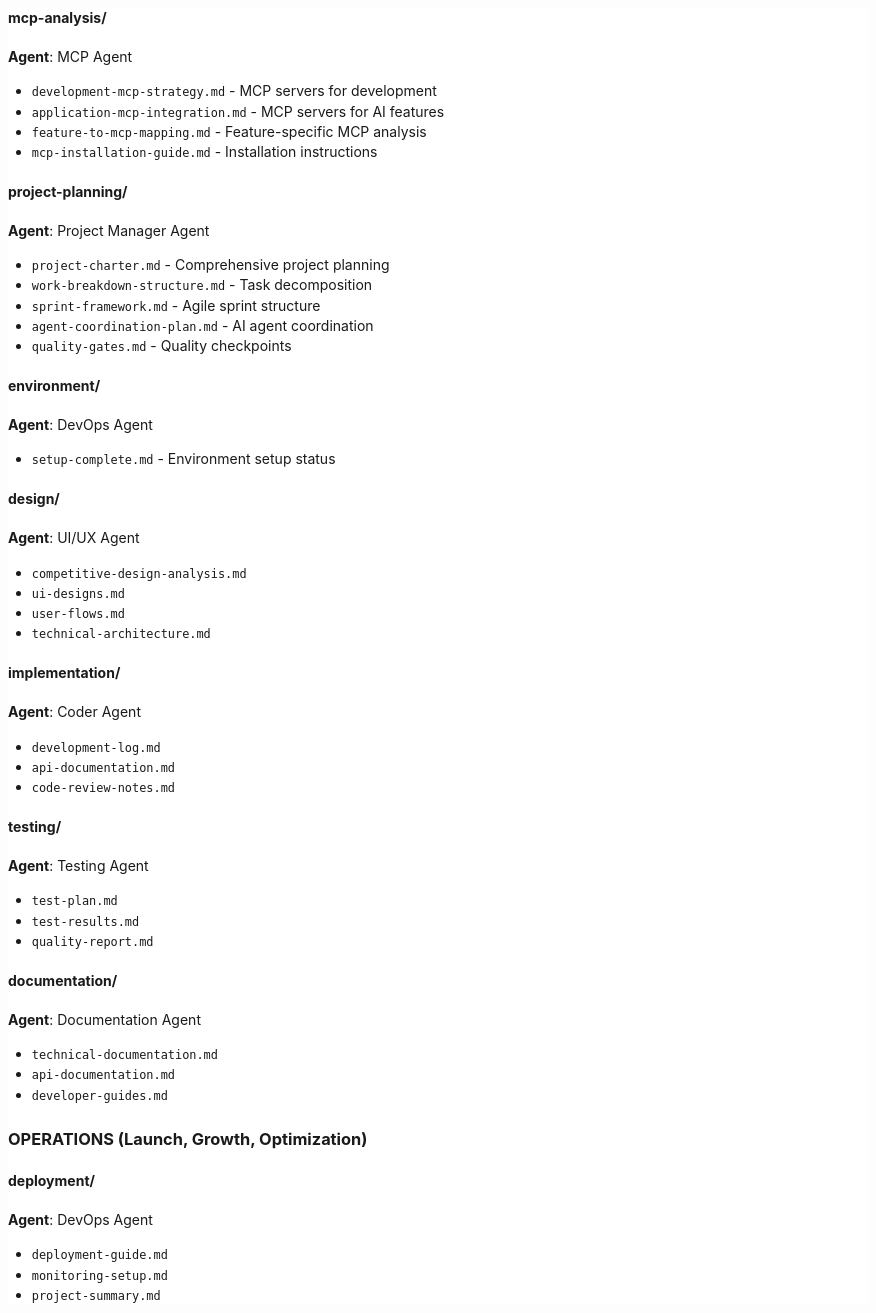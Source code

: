 #### mcp-analysis/
**Agent**: MCP Agent
- `development-mcp-strategy.md` - MCP servers for development
- `application-mcp-integration.md` - MCP servers for AI features
- `feature-to-mcp-mapping.md` - Feature-specific MCP analysis
- `mcp-installation-guide.md` - Installation instructions

#### project-planning/
**Agent**: Project Manager Agent
- `project-charter.md` - Comprehensive project planning
- `work-breakdown-structure.md` - Task decomposition
- `sprint-framework.md` - Agile sprint structure
- `agent-coordination-plan.md` - AI agent coordination
- `quality-gates.md` - Quality checkpoints

#### environment/
**Agent**: DevOps Agent
- `setup-complete.md` - Environment setup status

#### design/
**Agent**: UI/UX Agent
- `competitive-design-analysis.md`
- `ui-designs.md`
- `user-flows.md`
- `technical-architecture.md`

#### implementation/
**Agent**: Coder Agent
- `development-log.md`
- `api-documentation.md`
- `code-review-notes.md`

#### testing/
**Agent**: Testing Agent
- `test-plan.md`
- `test-results.md`
- `quality-report.md`

#### documentation/
**Agent**: Documentation Agent
- `technical-documentation.md`
- `api-documentation.md`
- `developer-guides.md`

### OPERATIONS (Launch, Growth, Optimization)

#### deployment/
**Agent**: DevOps Agent
- `deployment-guide.md`
- `monitoring-setup.md`
- `project-summary.md`
